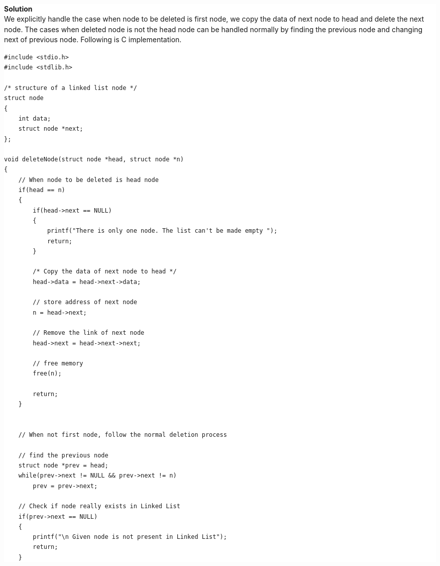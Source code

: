 **Solution**  
 We explicitly handle the case when node to be deleted is first node, we
copy the data of next node to head and delete the next node. The cases
when deleted node is not the head node can be handled normally by
finding the previous node and changing next of previous node. Following
is C implementation.

    #include <stdio.h>
    #include <stdlib.h>

    /* structure of a linked list node */
    struct node
    {
        int data;
        struct node *next;
    };

    void deleteNode(struct node *head, struct node *n)
    {
        // When node to be deleted is head node
        if(head == n)
        {
            if(head->next == NULL)
            {
                printf("There is only one node. The list can't be made empty ");
                return;
            }

            /* Copy the data of next node to head */
            head->data = head->next->data;

            // store address of next node
            n = head->next;

            // Remove the link of next node
            head->next = head->next->next;

            // free memory
            free(n);

            return;
        }


        // When not first node, follow the normal deletion process

        // find the previous node
        struct node *prev = head;
        while(prev->next != NULL && prev->next != n)
            prev = prev->next;

        // Check if node really exists in Linked List
        if(prev->next == NULL)
        {
            printf("\n Given node is not present in Linked List");
            return;
        }
